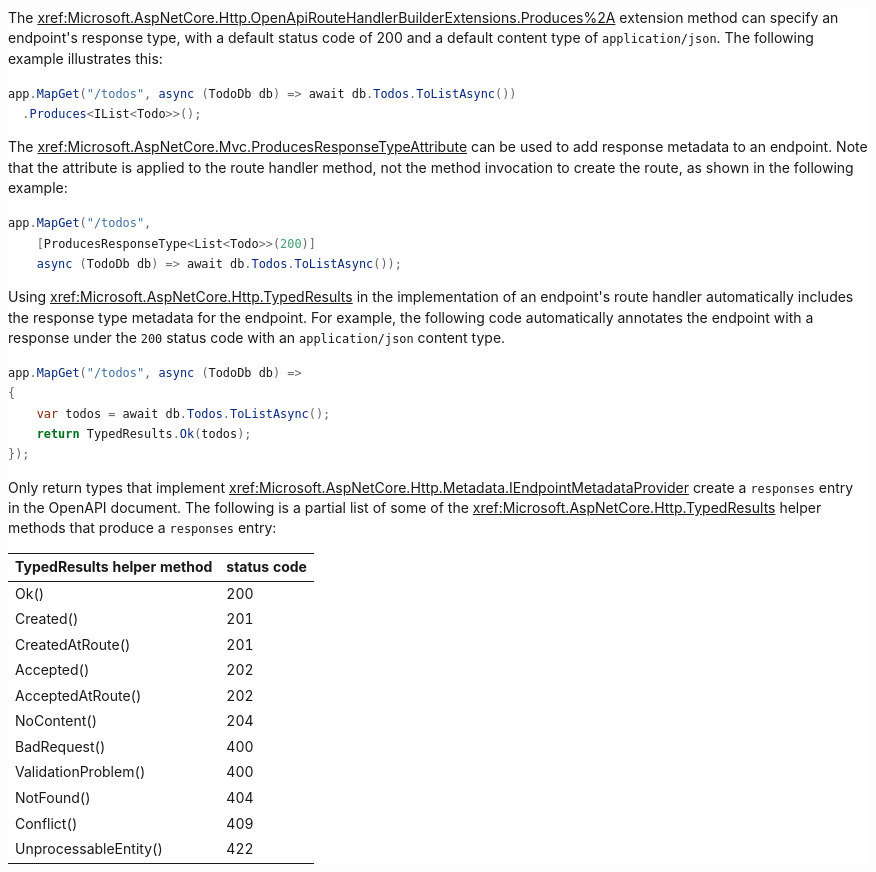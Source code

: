 The <xref:Microsoft.AspNetCore.Http.OpenApiRouteHandlerBuilderExtensions.Produces%2A> extension method can specify an endpoint's response type, with a default status code of 200 and a default content type of `application/json`. The following example illustrates this:

```csharp
app.MapGet("/todos", async (TodoDb db) => await db.Todos.ToListAsync())
  .Produces<IList<Todo>>();
```

The <xref:Microsoft.AspNetCore.Mvc.ProducesResponseTypeAttribute> can be used to add response metadata to an endpoint. Note that the attribute is applied to the route handler method, not the method invocation to create the route, as shown in the following example:

```csharp
app.MapGet("/todos",
    [ProducesResponseType<List<Todo>>(200)]
    async (TodoDb db) => await db.Todos.ToListAsync());
```

Using <xref:Microsoft.AspNetCore.Http.TypedResults> in the implementation of an endpoint's route handler automatically includes the response type metadata for the endpoint. For example, the following code automatically annotates the endpoint with a response under the `200` status code with an `application/json` content type.

```csharp
app.MapGet("/todos", async (TodoDb db) =>
{
    var todos = await db.Todos.ToListAsync();
    return TypedResults.Ok(todos);
});
```

Only return types that implement <xref:Microsoft.AspNetCore.Http.Metadata.IEndpointMetadataProvider> create a `responses` entry in the OpenAPI document. The following is a partial list  of some of the <xref:Microsoft.AspNetCore.Http.TypedResults> helper methods that produce a `responses` entry:

| TypedResults helper method | status code |
| -------------------------- | ----------- |
| Ok()                       | 200         |
| Created()                  | 201         |
| CreatedAtRoute()           | 201         |
| Accepted()                 | 202         |
| AcceptedAtRoute()          | 202         |
| NoContent()                | 204         |
| BadRequest()               | 400         |
| ValidationProblem()        | 400         |
| NotFound()                 | 404         |
| Conflict()                 | 409         |
| UnprocessableEntity()      | 422         |
